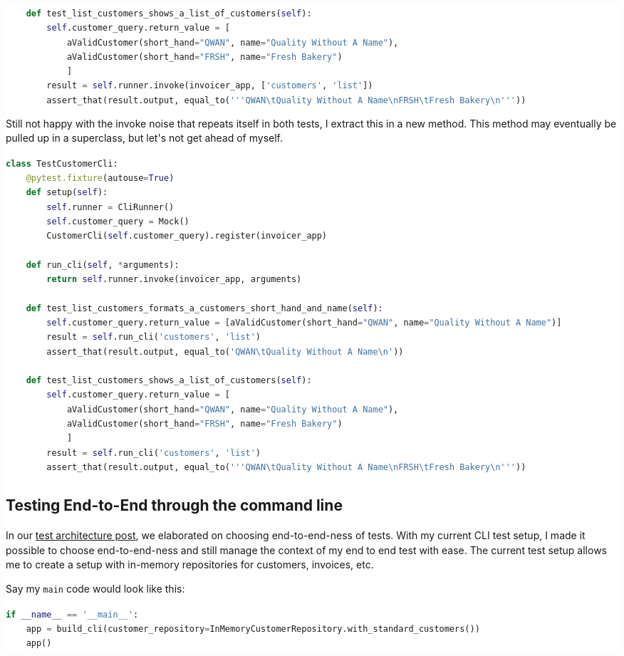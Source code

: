~~~python
    def test_list_customers_shows_a_list_of_customers(self):
        self.customer_query.return_value = [
            aValidCustomer(short_hand="QWAN", name="Quality Without A Name"),
            aValidCustomer(short_hand="FRSH", name="Fresh Bakery")
            ]
        result = self.runner.invoke(invoicer_app, ['customers', 'list'])
        assert_that(result.output, equal_to('''QWAN\tQuality Without A Name\nFRSH\tFresh Bakery\n'''))
~~~

Still not happy with the invoke noise that repeats itself in both tests, I extract this in a new method. This method may eventually be pulled up in a superclass, but let's not get ahead of myself.

~~~python
class TestCustomerCli:
    @pytest.fixture(autouse=True)
    def setup(self):
        self.runner = CliRunner()
        self.customer_query = Mock()
        CustomerCli(self.customer_query).register(invoicer_app)
    
    def run_cli(self, *arguments):
        return self.runner.invoke(invoicer_app, arguments)

    def test_list_customers_formats_a_customers_short_hand_and_name(self):
        self.customer_query.return_value = [aValidCustomer(short_hand="QWAN", name="Quality Without A Name")]
        result = self.run_cli('customers', 'list')
        assert_that(result.output, equal_to('QWAN\tQuality Without A Name\n'))

    def test_list_customers_shows_a_list_of_customers(self):
        self.customer_query.return_value = [
            aValidCustomer(short_hand="QWAN", name="Quality Without A Name"),
            aValidCustomer(short_hand="FRSH", name="Fresh Bakery")
            ]
        result = self.run_cli('customers', 'list')
        assert_that(result.output, equal_to('''QWAN\tQuality Without A Name\nFRSH\tFresh Bakery\n'''))
~~~

## Testing End-to-End through the command line 

In our [test architecture post](https://www.qwan.eu/2020/09/17/test-architecture.html), we elaborated on choosing end-to-end-ness of tests. With my current CLI test setup, I made it possible to choose end-to-end-ness and still manage the context of my end to end test with ease. The current test setup allows me to create a setup with in-memory repositories for customers, invoices, etc.

Say my `main` code would look like this:

~~~python
if __name__ == '__main__':
    app = build_cli(customer_repository=InMemoryCustomerRepository.with_standard_customers())
    app()
~~~

